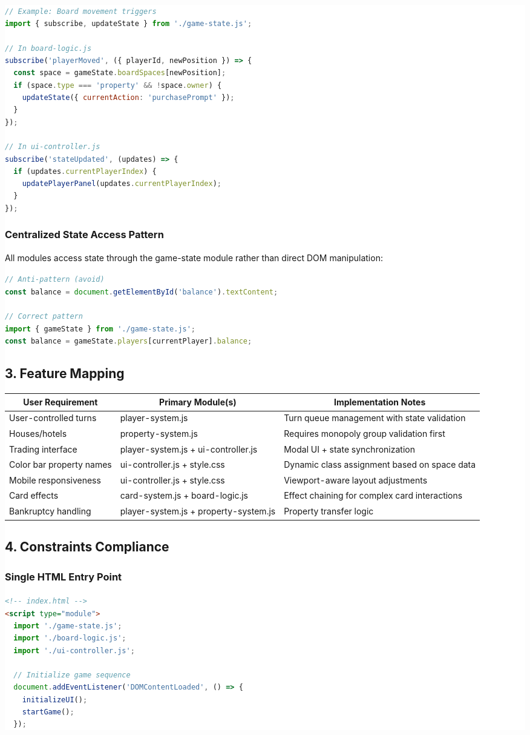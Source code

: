 ```javascript
// Example: Board movement triggers
import { subscribe, updateState } from './game-state.js';

// In board-logic.js
subscribe('playerMoved', ({ playerId, newPosition }) => {
  const space = gameState.boardSpaces[newPosition];
  if (space.type === 'property' && !space.owner) {
    updateState({ currentAction: 'purchasePrompt' });
  }
});

// In ui-controller.js
subscribe('stateUpdated', (updates) => {
  if (updates.currentPlayerIndex) {
    updatePlayerPanel(updates.currentPlayerIndex);
  }
});
```

### Centralized State Access Pattern
All modules access state through the game-state module rather than direct DOM manipulation:

```javascript
// Anti-pattern (avoid)
const balance = document.getElementById('balance').textContent;

// Correct pattern
import { gameState } from './game-state.js';
const balance = gameState.players[currentPlayer].balance;
```

## 3. Feature Mapping

| User Requirement          | Primary Module(s)               | Implementation Notes                          |
|---------------------------|---------------------------------|-----------------------------------------------|
| User-controlled turns     | player-system.js                | Turn queue management with state validation   |
| Houses/hotels             | property-system.js              | Requires monopoly group validation first      |
| Trading interface         | player-system.js + ui-controller.js | Modal UI + state synchronization          |
| Color bar property names  | ui-controller.js + style.css    | Dynamic class assignment based on space data  |
| Mobile responsiveness     | ui-controller.js + style.css    | Viewport-aware layout adjustments           |
| Card effects              | card-system.js + board-logic.js | Effect chaining for complex card interactions|
| Bankruptcy handling       | player-system.js + property-system.js | Property transfer logic                   |

## 4. Constraints Compliance

### Single HTML Entry Point
```html
<!-- index.html -->
<script type="module">
  import './game-state.js';
  import './board-logic.js';
  import './ui-controller.js';
  
  // Initialize game sequence
  document.addEventListener('DOMContentLoaded', () => {
    initializeUI();
    startGame();
  });
```